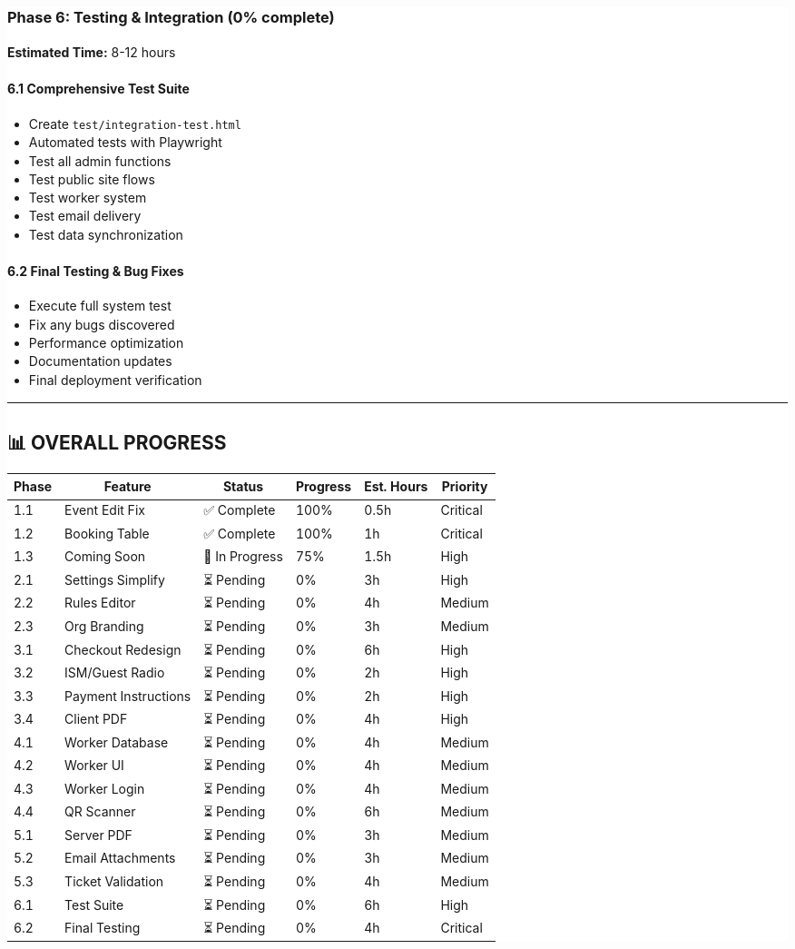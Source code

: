 
### Phase 6: Testing & Integration (0% complete)
**Estimated Time:** 8-12 hours

#### 6.1 Comprehensive Test Suite
- Create `test/integration-test.html`
- Automated tests with Playwright
- Test all admin functions
- Test public site flows
- Test worker system
- Test email delivery
- Test data synchronization

#### 6.2 Final Testing & Bug Fixes
- Execute full system test
- Fix any bugs discovered
- Performance optimization
- Documentation updates
- Final deployment verification

---

## 📊 OVERALL PROGRESS

| Phase | Feature | Status | Progress | Est. Hours | Priority |
|-------|---------|--------|----------|------------|----------|
| 1.1 | Event Edit Fix | ✅ Complete | 100% | 0.5h | Critical |
| 1.2 | Booking Table | ✅ Complete | 100% | 1h | Critical |
| 1.3 | Coming Soon | 🔄 In Progress | 75% | 1.5h | High |
| 2.1 | Settings Simplify | ⏳ Pending | 0% | 3h | High |
| 2.2 | Rules Editor | ⏳ Pending | 0% | 4h | Medium |
| 2.3 | Org Branding | ⏳ Pending | 0% | 3h | Medium |
| 3.1 | Checkout Redesign | ⏳ Pending | 0% | 6h | High |
| 3.2 | ISM/Guest Radio | ⏳ Pending | 0% | 2h | High |
| 3.3 | Payment Instructions | ⏳ Pending | 0% | 2h | High |
| 3.4 | Client PDF | ⏳ Pending | 0% | 4h | High |
| 4.1 | Worker Database | ⏳ Pending | 0% | 4h | Medium |
| 4.2 | Worker UI | ⏳ Pending | 0% | 4h | Medium |
| 4.3 | Worker Login | ⏳ Pending | 0% | 4h | Medium |
| 4.4 | QR Scanner | ⏳ Pending | 0% | 6h | Medium |
| 5.1 | Server PDF | ⏳ Pending | 0% | 3h | Medium |
| 5.2 | Email Attachments | ⏳ Pending | 0% | 3h | Medium |
| 5.3 | Ticket Validation | ⏳ Pending | 0% | 4h | Medium |
| 6.1 | Test Suite | ⏳ Pending | 0% | 6h | High |
| 6.2 | Final Testing | ⏳ Pending | 0% | 4h | Critical |
